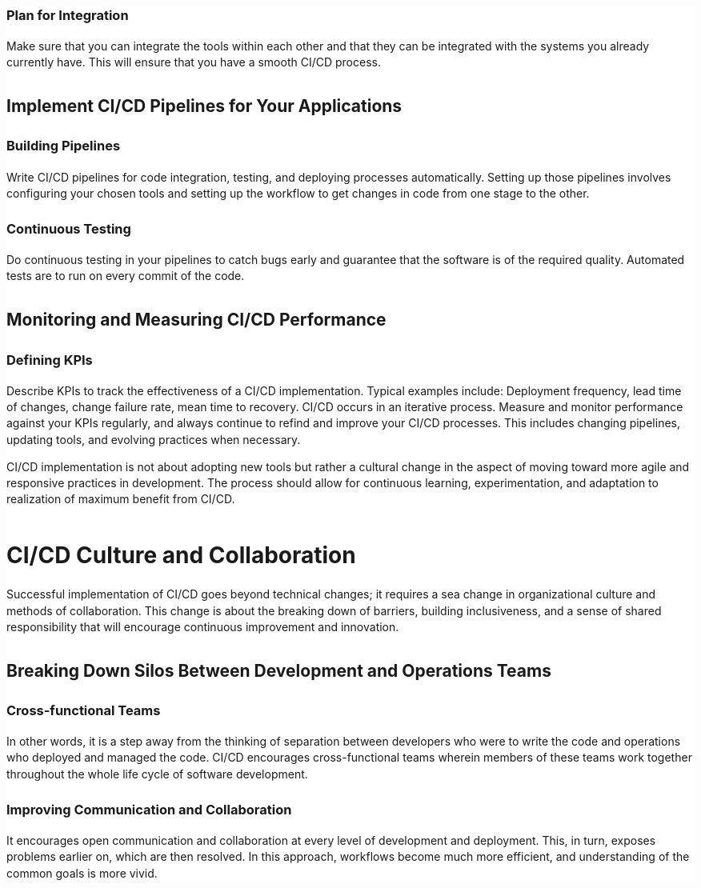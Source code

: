 ### **Plan for Integration**
Make sure that you can integrate the tools within each other and that they can be integrated with the systems you already currently have. This will ensure that you have a smooth CI/CD process.

## **Implement CI/CD Pipelines for Your Applications**

### **Building Pipelines**
Write CI/CD pipelines for code integration, testing, and deploying processes automatically. Setting up those pipelines involves configuring your chosen tools and setting up the workflow to get changes in code from one stage to the other.

### **Continuous Testing**
Do continuous testing in your pipelines to catch bugs early and guarantee that the software is of the required quality. Automated tests are to run on every commit of the code.

## **Monitoring and Measuring CI/CD Performance**

### **Defining KPIs**
Describe KPIs to track the effectiveness of a CI/CD implementation. Typical examples include: Deployment frequency, lead time of changes, change failure rate, mean time to recovery.
CI/CD occurs in an iterative process. Measure and monitor performance against your KPIs regularly, and always continue to refind and improve your CI/CD processes. This includes changing pipelines, updating tools, and evolving practices when necessary.

CI/CD implementation is not about adopting new tools but rather a cultural change in the aspect of moving toward more agile and responsive practices in development. The process should allow for continuous learning, experimentation, and adaptation to realization of maximum benefit from CI/CD.


# **CI/CD Culture and Collaboration**

Successful implementation of CI/CD goes beyond technical changes; it requires a sea change in organizational culture and methods of collaboration. This change is about the breaking down of barriers, building inclusiveness, and a sense of shared responsibility that will encourage continuous improvement and innovation.

## **Breaking Down Silos Between Development and Operations Teams**

### **Cross-functional Teams**
In other words, it is a step away from the thinking of separation between developers who were to write the code and operations who deployed and managed the code. CI/CD encourages cross-functional teams wherein members of these teams work together throughout the whole life cycle of software development.

### **Improving Communication and Collaboration**
It encourages open communication and collaboration at every level of development and deployment. This, in turn, exposes problems earlier on, which are then resolved. In this approach, workflows become much more efficient, and understanding of the common goals is more vivid.
